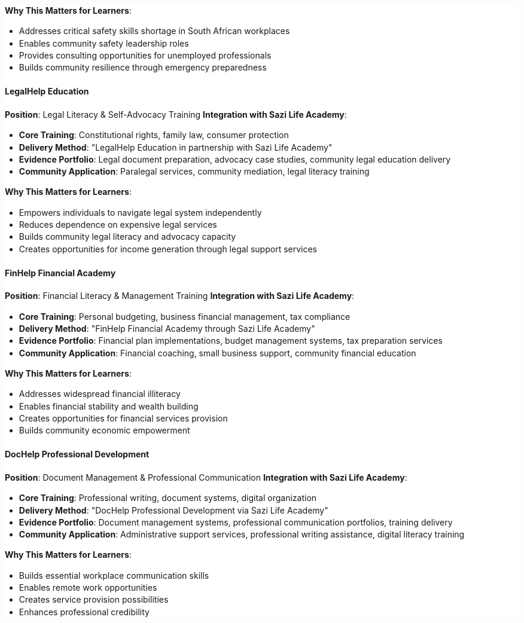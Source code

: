 **Why This Matters for Learners**:
- Addresses critical safety skills shortage in South African workplaces
- Enables community safety leadership roles
- Provides consulting opportunities for unemployed professionals
- Builds community resilience through emergency preparedness

#### LegalHelp Education
**Position**: Legal Literacy & Self-Advocacy Training
**Integration with Sazi Life Academy**:
- **Core Training**: Constitutional rights, family law, consumer protection
- **Delivery Method**: "LegalHelp Education in partnership with Sazi Life Academy"
- **Evidence Portfolio**: Legal document preparation, advocacy case studies, community legal education delivery
- **Community Application**: Paralegal services, community mediation, legal literacy training

**Why This Matters for Learners**:
- Empowers individuals to navigate legal system independently
- Reduces dependence on expensive legal services
- Builds community legal literacy and advocacy capacity
- Creates opportunities for income generation through legal support services

#### FinHelp Financial Academy
**Position**: Financial Literacy & Management Training
**Integration with Sazi Life Academy**:
- **Core Training**: Personal budgeting, business financial management, tax compliance
- **Delivery Method**: "FinHelp Financial Academy through Sazi Life Academy"
- **Evidence Portfolio**: Financial plan implementations, budget management systems, tax preparation services
- **Community Application**: Financial coaching, small business support, community financial education

**Why This Matters for Learners**:
- Addresses widespread financial illiteracy
- Enables financial stability and wealth building
- Creates opportunities for financial services provision
- Builds community economic empowerment

#### DocHelp Professional Development
**Position**: Document Management & Professional Communication
**Integration with Sazi Life Academy**:
- **Core Training**: Professional writing, document systems, digital organization
- **Delivery Method**: "DocHelp Professional Development via Sazi Life Academy"
- **Evidence Portfolio**: Document management systems, professional communication portfolios, training delivery
- **Community Application**: Administrative support services, professional writing assistance, digital literacy training

**Why This Matters for Learners**:
- Builds essential workplace communication skills
- Enables remote work opportunities
- Creates service provision possibilities
- Enhances professional credibility
